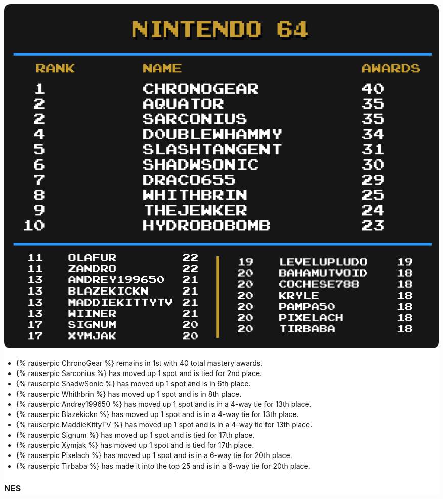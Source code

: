   <img src="img/TopMasteries/NINTENDO_64.png" />
</p>

* {% rauserpic ChronoGear %} remains in 1st with 40 total mastery awards.
* {% rauserpic Sarconius %} has moved up 1 spot and is tied for 2nd place.
* {% rauserpic ShadwSonic %} has moved up 1 spot and is in 6th place.
* {% rauserpic Whithbrin %} has moved up 1 spot and is in 8th place.
* {% rauserpic Andrey199650 %} has moved up 1 spot and is in a 4-way tie for 13th place.
* {% rauserpic Blazekickn %} has moved up 1 spot and is in a 4-way tie for 13th place.
* {% rauserpic MaddieKittyTV %} has moved up 1 spot and is in a 4-way tie for 13th place.
* {% rauserpic Signum %} has moved up 1 spot and is tied for 17th place.
* {% rauserpic Xymjak %} has moved up 1 spot and is tied for 17th place.
* {% rauserpic Pixelach %} has moved up 1 spot and is in a 6-way tie for 20th place.
* {% rauserpic Tirbaba %} has made it into the top 25 and is in a 6-way tie for 20th place.

### NES

